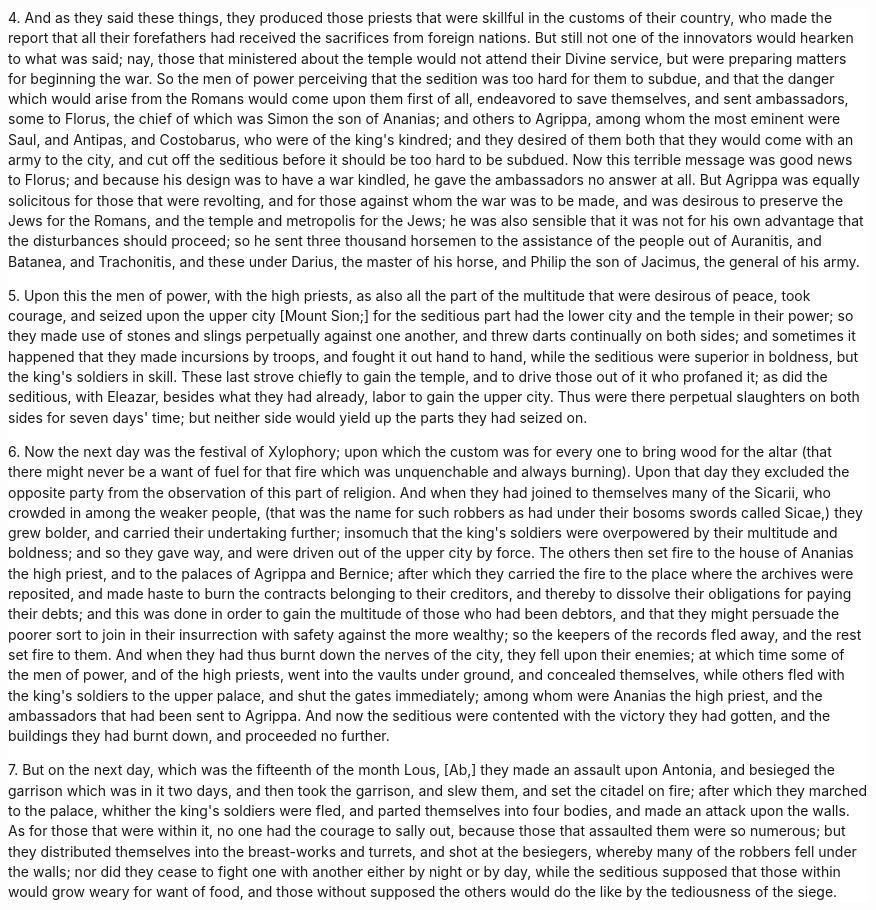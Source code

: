 <a id="v17_4"></a>4\. And as they said these things, they produced those priests that were skillful in the customs of their country, who made the report that all their forefathers had received the sacrifices from foreign nations. But still not one of the innovators would hearken to what was said; nay, those that ministered about the temple would not attend their Divine service, but were preparing matters for beginning the war. So the men of power perceiving that the sedition was too hard for them to subdue, and that the danger which would arise from the Romans would come upon them first of all, endeavored to save themselves, and sent ambassadors, some to Florus, the chief of which was Simon the son of Ananias; and others to Agrippa, among whom the most eminent were Saul, and Antipas, and Costobarus, who were of the king's kindred; and they desired of them both that they would come with an army to the city, and cut off the seditious before it should be too hard to be subdued. Now this terrible message was good news to Florus; and because his design was to have a war kindled, he gave the ambassadors no answer at all. But Agrippa was equally solicitous for those that were revolting, and for those against whom the war was to be made, and was desirous to preserve the Jews for the Romans, and the temple and metropolis for the Jews; he was also sensible that it was not for his own advantage that the disturbances should proceed; so he sent three thousand horsemen to the assistance of the people out of Auranitis, and Batanea, and Trachonitis, and these under Darius, the master of his horse, and Philip the son of Jacimus, the general of his army.

<a id="v17_5"></a>5\. Upon this the men of power, with the high priests, as also all the part of the multitude that were desirous of peace, took courage, and seized upon the upper city \[Mount Sion;\] for the seditious part had the lower city and the temple in their power; so they made use of stones and slings perpetually against one another, and threw darts continually on both sides; and sometimes it happened that they made incursions by troops, and fought it out hand to hand, while the seditious were superior in boldness, but the king's soldiers in skill. These last strove chiefly to gain the temple, and to drive those out of it who profaned it; as did the seditious, with Eleazar, besides what they had already, labor to gain the upper city. Thus were there perpetual slaughters on both sides for seven days' time; but neither side would yield up the parts they had seized on.

<a id="v17_6"></a>6\. Now the next day was the festival of Xylophory; upon which the custom was for every one to bring wood for the altar (that there might never be a want of fuel for that fire which was unquenchable and always burning). Upon that day they excluded the opposite party from the observation of this part of religion. And when they had joined to themselves many of the Sicarii, who crowded in among the weaker people, (that was the name for such robbers as had under their bosoms swords called Sicae,) they grew bolder, and carried their undertaking further; insomuch that the king's soldiers were overpowered by their multitude and boldness; and so they gave way, and were driven out of the upper city by force. The others then set fire to the house of Ananias the high priest, and to the palaces of Agrippa and Bernice; after which they carried the fire to the place where the archives were reposited, and made haste to burn the contracts belonging to their creditors, and thereby to dissolve their obligations for paying their debts; and this was done in order to gain the multitude of those who had been debtors, and that they might persuade the poorer sort to join in their insurrection with safety against the more wealthy; so the keepers of the records fled away, and the rest set fire to them. And when they had thus burnt down the nerves of the city, they fell upon their enemies; at which time some of the men of power, and of the high priests, went into the vaults under ground, and concealed themselves, while others fled with the king's soldiers to the upper palace, and shut the gates immediately; among whom were Ananias the high priest, and the ambassadors that had been sent to Agrippa. And now the seditious were contented with the victory they had gotten, and the buildings they had burnt down, and proceeded no further.

<a id="v17_7"></a>7\. But on the next day, which was the fifteenth of the month Lous, \[Ab,\] they made an assault upon Antonia, and besieged the garrison which was in it two days, and then took the garrison, and slew them, and set the citadel on fire; after which they marched to the palace, whither the king's soldiers were fled, and parted themselves into four bodies, and made an attack upon the walls. As for those that were within it, no one had the courage to sally out, because those that assaulted them were so numerous; but they distributed themselves into the breast-works and turrets, and shot at the besiegers, whereby many of the robbers fell under the walls; nor did they cease to fight one with another either by night or by day, while the seditious supposed that those within would grow weary for want of food, and those without supposed the others would do the like by the tediousness of the siege.

